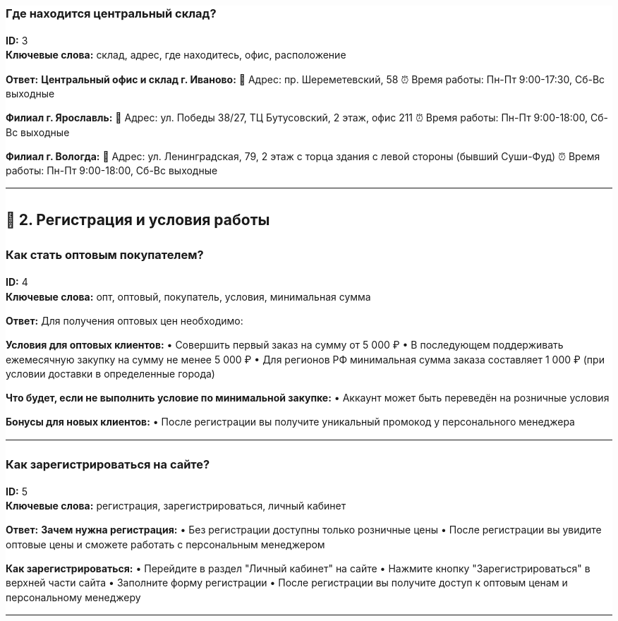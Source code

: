 
### Где находится центральный склад?
**ID:** 3  
**Ключевые слова:** склад, адрес, где находитесь, офис, расположение

**Ответ:**
**Центральный офис и склад г. Иваново:**
📍 Адрес: пр. Шереметевский, 58
⏰ Время работы: Пн-Пт 9:00-17:30, Сб-Вс выходные

**Филиал г. Ярославль:**
📍 Адрес: ул. Победы 38/27, ТЦ Бутусовский, 2 этаж, офис 211
⏰ Время работы: Пн-Пт 9:00-18:00, Сб-Вс выходные

**Филиал г. Вологда:**
📍 Адрес: ул. Ленинградская, 79, 2 этаж с торца здания с левой стороны (бывший Суши-Фуд)
⏰ Время работы: Пн-Пт 9:00-18:00, Сб-Вс выходные

---

## 📝 2. Регистрация и условия работы

### Как стать оптовым покупателем?
**ID:** 4  
**Ключевые слова:** опт, оптовый, покупатель, условия, минимальная сумма

**Ответ:**
Для получения оптовых цен необходимо:

**Условия для оптовых клиентов:**
• Совершить первый заказ на сумму от 5 000 ₽
• В последующем поддерживать ежемесячную закупку на сумму не менее 5 000 ₽
• Для регионов РФ минимальная сумма заказа составляет 1 000 ₽ (при условии доставки в определенные города)

**Что будет, если не выполнить условие по минимальной закупке:**
• Аккаунт может быть переведён на розничные условия

**Бонусы для новых клиентов:**
• После регистрации вы получите уникальный промокод у персонального менеджера

---

### Как зарегистрироваться на сайте?
**ID:** 5  
**Ключевые слова:** регистрация, зарегистрироваться, личный кабинет

**Ответ:**
**Зачем нужна регистрация:**
• Без регистрации доступны только розничные цены
• После регистрации вы увидите оптовые цены и сможете работать с персональным менеджером

**Как зарегистрироваться:**
• Перейдите в раздел "Личный кабинет" на сайте
• Нажмите кнопку "Зарегистрироваться" в верхней части сайта
• Заполните форму регистрации
• После регистрации вы получите доступ к оптовым ценам и персональному менеджеру

---